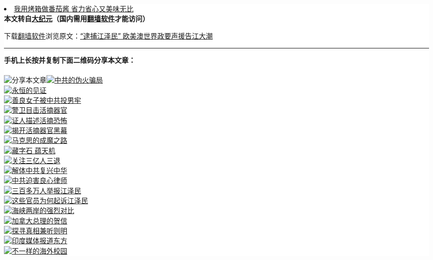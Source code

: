 <li><a href="https://github.com/1992513/djy/blob/master/gb/25/9/25/n14602629.md#1">我用烤箱做番茄酱 省力省心又美味无比</a></li>
<strong>本文转自<a href="https://www.epochtimes.com">大纪元</a>（国内需用<a href="https://github.com/1992513/www/blob/master/README.md#8">翻墙软件</a>才能访问）</strong><p>下载<a href="https://github.com/1992513/www/blob/master/README.md#8">翻墙软件</a>浏览原文：<a href="https://www.epochtimes.com/gb/15/8/21/n4509038.htm">“逮捕江泽民” 欧美澳世界政要声援告江大潮</a></p><hr>
<strong>手机上长按并复制下面二维码分享本文章：</strong><br><br><img src="https://quickchart.io/qr?size=256&text=https://github.com/1992513/djy/blob/master/gb/15/8/21/n4509038.md%231" title="分享本文章"></td><td VALIGN=TOP><a href="https://github.com/1992513/djy/blob/master/gb/16/1/21/n4622075.md?dfh#1" target="_blank"><img src="https://raw.githubusercontent.com/1992513/djy/master/gb/300/wei-f1.jpg" title="中共的伪火骗局"  alt="中共的伪火骗局"></a><br><a href="https://github.com/1992513/www/blob/master/README.md?dfh#9" target="_blank"><img src="https://raw.githubusercontent.com/1992513/djy/master/gb/300/yong-h.jpg" title="永恒的见证"  alt="永恒的见证"></a><br><a href="https://github.com/1992513/djy/blob/master/gb/13/9/29/n3974789.md?dfh#1" target="_blank"><img src="https://raw.githubusercontent.com/1992513/djy/master/gb/300/shang-lnz.jpg" title="善良女子被中共投男牢"  alt="善良女子被中共投男牢"></a><br><a href="https://github.com/1992513/djy/blob/master/gb/16/3/16/n4663449.md?dfh#1" target="_blank"><img src="https://raw.githubusercontent.com/1992513/djy/master/gb/300/huo-z3.jpg" title="警卫目击活摘器官"  alt="警卫目击活摘器官"></a><br><a href="https://github.com/1992513/djy/blob/master/gb/16/8/7/n8177641.md?dfh#1" target="_blank"><img src="https://raw.githubusercontent.com/1992513/djy/master/gb/300/huo-z4.jpg" title="证人描述活摘恐怖"  alt="证人描述活摘恐怖"></a><br><a href="https://github.com/1992513/djy/blob/master/gb/10/4/19/n2881569.md?dfh#1" target="_blank"><img src="https://raw.githubusercontent.com/1992513/djy/master/gb/300/huo-z1.jpg" title="揭开活摘器官黑幕"  alt="揭开活摘器官黑幕"></a><br><a href="https://github.com/1992513/djy/blob/master/gb/10/11/7/n3077476.md?dfh#1" target="_blank"><img src="https://raw.githubusercontent.com/1992513/djy/master/gb/300/ma-ks.jpg" title="马克思的成魔之路"  alt="马克思的成魔之路"></a><br><a href="https://github.com/1992513/djy/blob/master/gb/14/6/9/n4173977.md?dfh#1" target="_blank"><img src="https://raw.githubusercontent.com/1992513/djy/master/gb/300/chang-zs.jpg" title="藏字石 蕴天机"  alt="藏字石 蕴天机"></a><br><a href="https://github.com/1992513/djy/blob/master/gb/18/5/10/n10381511.md?dfh#1" target="_blank"><img src="https://raw.githubusercontent.com/1992513/djy/master/gb/300/st1.jpg" title="关注三亿人三退"  alt="关注三亿人三退"></a><br><a href="https://github.com/1992513/djy/blob/master/gb/18/3/21/n10237682.md?dfh#1" target="_blank"><img src="https://raw.githubusercontent.com/1992513/djy/master/gb/300/jie-t.jpg" title="解体中共复兴中华"  alt="解体中共复兴中华"></a><br><a href="https://github.com/1992513/djy/blob/master/gb/9/2/9/n2422991.md?dfh#1" target="_blank"><img src="https://raw.githubusercontent.com/1992513/djy/master/gb/300/gao-zs.jpg" title="中共迫害良心律师"  alt="中共迫害良心律师"></a><br><a href="https://github.com/1992513/djy/blob/master/gb/18/12/9/n10900044.md?dfh#1" target="_blank"><img src="https://raw.githubusercontent.com/1992513/djy/master/gb/300/sj1.jpg" title="三百多万人举报江泽民"  alt="三百多万人举报江泽民"></a><br><a href="https://github.com/1992513/djy/blob/master/gb/18/8/28/n10672014.md?dfh#1" target="_blank"><img src="https://raw.githubusercontent.com/1992513/djy/master/gb/300/sj2.jpg" title="这些官员为何起诉江泽民"  alt="这些官员为何起诉江泽民"></a><br><a href="https://github.com/1992513/djy/blob/master/gb/8/12/18/n2367165.md?dfh#1" target="_blank"><img src="https://raw.githubusercontent.com/1992513/djy/master/gb/300/liangan.jpg" title="海峡两岸的强烈对比"  alt="海峡两岸的强烈对比"></a><br><a href="https://github.com/1992513/djy/blob/master/gb/15/12/10/n4593139.md?dfh#1" target="_blank"><img src="https://raw.githubusercontent.com/1992513/djy/master/gb/300/jia-ndzl.jpg" title="加拿大总理的贺信"  alt="加拿大总理的贺信"></a><br><a href="https://github.com/1992513/djy/blob/master/gb/11/6/17/n3289382.md?dfh#1" target="_blank"><img src="https://raw.githubusercontent.com/1992513/djy/master/gb/300/xiao-wd.jpg" title="探寻真相兼听则明"  alt="探寻真相兼听则明"></a><br><a href="https://github.com/1992513/djy/blob/master/gb/18/10/27/n10812623.md?dfh#1" target="_blank"><img src="https://raw.githubusercontent.com/1992513/djy/master/gb/300/yindu.jpg" title="印度媒体报道东方"  alt="印度媒体报道东方"></a><br><a href="https://github.com/1992513/djy/blob/master/gb/18/6/9/n10469652.md?dfh#1" target="_blank"><img src="https://raw.githubusercontent.com/1992513/djy/master/gb/300/xie-j.jpg" title="不一样的海外校园"  alt="不一样的海外校园"></a><br><a href="https://github.com/1992513/djy/blob/master/gb/7/4/5/n16694